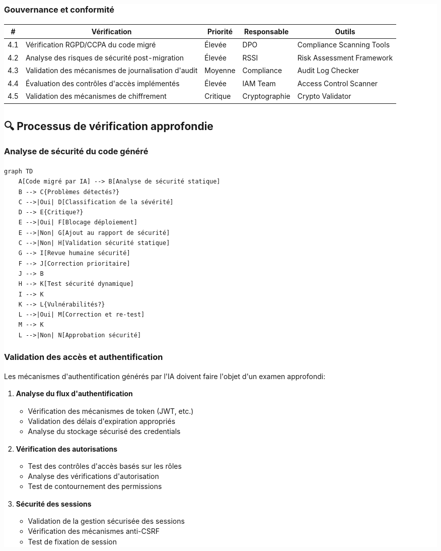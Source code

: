 ### Gouvernance et conformité

| # | Vérification | Priorité | Responsable | Outils |
|---|--------------|----------|-------------|--------|
| 4.1 | Vérification RGPD/CCPA du code migré | Élevée | DPO | Compliance Scanning Tools |
| 4.2 | Analyse des risques de sécurité post-migration | Élevée | RSSI | Risk Assessment Framework |
| 4.3 | Validation des mécanismes de journalisation d'audit | Moyenne | Compliance | Audit Log Checker |
| 4.4 | Évaluation des contrôles d'accès implémentés | Élevée | IAM Team | Access Control Scanner |
| 4.5 | Validation des mécanismes de chiffrement | Critique | Cryptographie | Crypto Validator |

## 🔍 Processus de vérification approfondie

### Analyse de sécurité du code généré

```mermaid
graph TD
    A[Code migré par IA] --> B[Analyse de sécurité statique]
    B --> C{Problèmes détectés?}
    C -->|Oui| D[Classification de la sévérité]
    D --> E{Critique?}
    E -->|Oui| F[Blocage déploiement]
    E -->|Non| G[Ajout au rapport de sécurité]
    C -->|Non| H[Validation sécurité statique]
    G --> I[Revue humaine sécurité]
    F --> J[Correction prioritaire]
    J --> B
    H --> K[Test sécurité dynamique]
    I --> K
    K --> L{Vulnérabilités?}
    L -->|Oui| M[Correction et re-test]
    M --> K
    L -->|Non| N[Approbation sécurité]
```

### Validation des accès et authentification

Les mécanismes d'authentification générés par l'IA doivent faire l'objet d'un examen approfondi:

1. **Analyse du flux d'authentification**
   - Vérification des mécanismes de token (JWT, etc.)
   - Validation des délais d'expiration appropriés
   - Analyse du stockage sécurisé des credentials

2. **Vérification des autorisations**
   - Test des contrôles d'accès basés sur les rôles
   - Analyse des vérifications d'autorisation
   - Test de contournement des permissions

3. **Sécurité des sessions**
   - Validation de la gestion sécurisée des sessions
   - Vérification des mécanismes anti-CSRF
   - Test de fixation de session
